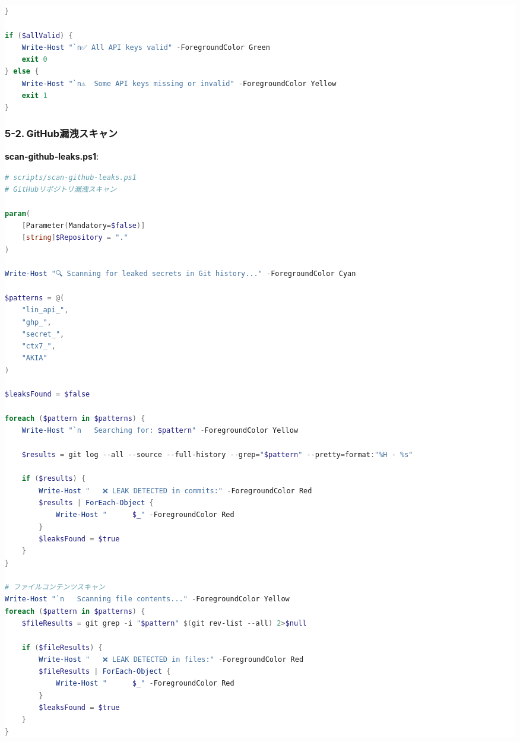 ```powershell
}

if ($allValid) {
    Write-Host "`n✅ All API keys valid" -ForegroundColor Green
    exit 0
} else {
    Write-Host "`n⚠️  Some API keys missing or invalid" -ForegroundColor Yellow
    exit 1
}
```

### 5-2. GitHub漏洩スキャン

**scan-github-leaks.ps1**:
```powershell
# scripts/scan-github-leaks.ps1
# GitHubリポジトリ漏洩スキャン

param(
    [Parameter(Mandatory=$false)]
    [string]$Repository = "."
)

Write-Host "🔍 Scanning for leaked secrets in Git history..." -ForegroundColor Cyan

$patterns = @(
    "lin_api_",
    "ghp_",
    "secret_",
    "ctx7_",
    "AKIA"
)

$leaksFound = $false

foreach ($pattern in $patterns) {
    Write-Host "`n   Searching for: $pattern" -ForegroundColor Yellow

    $results = git log --all --source --full-history --grep="$pattern" --pretty=format:"%H - %s"

    if ($results) {
        Write-Host "   ❌ LEAK DETECTED in commits:" -ForegroundColor Red
        $results | ForEach-Object {
            Write-Host "      $_" -ForegroundColor Red
        }
        $leaksFound = $true
    }
}

# ファイルコンテンツスキャン
Write-Host "`n   Scanning file contents..." -ForegroundColor Yellow
foreach ($pattern in $patterns) {
    $fileResults = git grep -i "$pattern" $(git rev-list --all) 2>$null

    if ($fileResults) {
        Write-Host "   ❌ LEAK DETECTED in files:" -ForegroundColor Red
        $fileResults | ForEach-Object {
            Write-Host "      $_" -ForegroundColor Red
        }
        $leaksFound = $true
    }
}

```